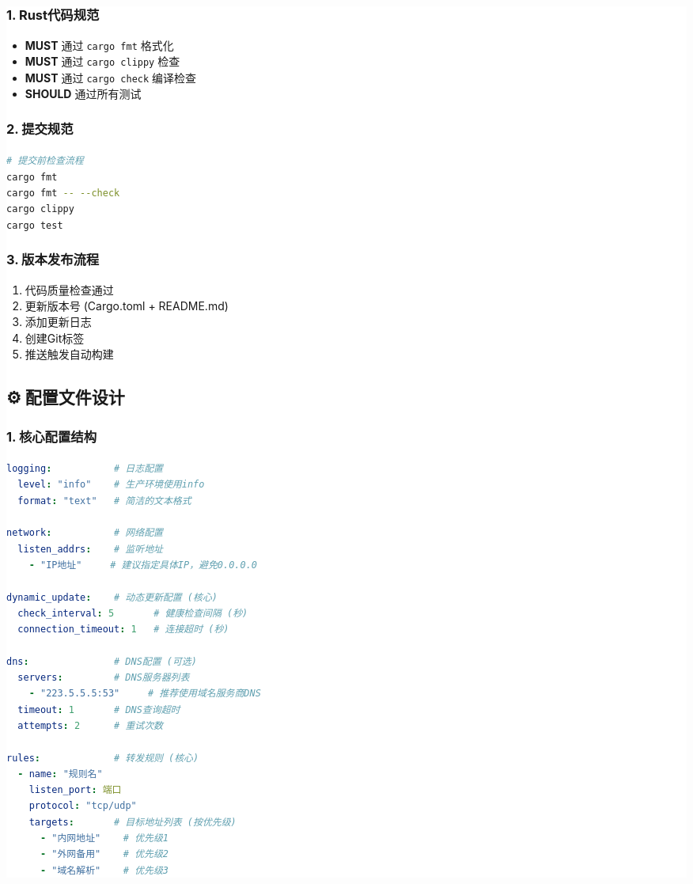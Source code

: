 ### 1. Rust代码规范
- **MUST** 通过 `cargo fmt` 格式化
- **MUST** 通过 `cargo clippy` 检查
- **MUST** 通过 `cargo check` 编译检查
- **SHOULD** 通过所有测试

### 2. 提交规范
```bash
# 提交前检查流程
cargo fmt
cargo fmt -- --check
cargo clippy
cargo test
```

### 3. 版本发布流程
1. 代码质量检查通过
2. 更新版本号 (Cargo.toml + README.md)
3. 添加更新日志
4. 创建Git标签
5. 推送触发自动构建

## ⚙️ 配置文件设计

### 1. 核心配置结构
```yaml
logging:           # 日志配置
  level: "info"    # 生产环境使用info
  format: "text"   # 简洁的文本格式

network:           # 网络配置
  listen_addrs:    # 监听地址
    - "IP地址"     # 建议指定具体IP，避免0.0.0.0

dynamic_update:    # 动态更新配置 (核心)
  check_interval: 5       # 健康检查间隔 (秒)
  connection_timeout: 1   # 连接超时 (秒)

dns:               # DNS配置 (可选)
  servers:         # DNS服务器列表
    - "223.5.5.5:53"     # 推荐使用域名服务商DNS
  timeout: 1       # DNS查询超时
  attempts: 2      # 重试次数

rules:             # 转发规则 (核心)
  - name: "规则名"
    listen_port: 端口
    protocol: "tcp/udp"
    targets:       # 目标地址列表 (按优先级)
      - "内网地址"    # 优先级1
      - "外网备用"    # 优先级2
      - "域名解析"    # 优先级3
```

